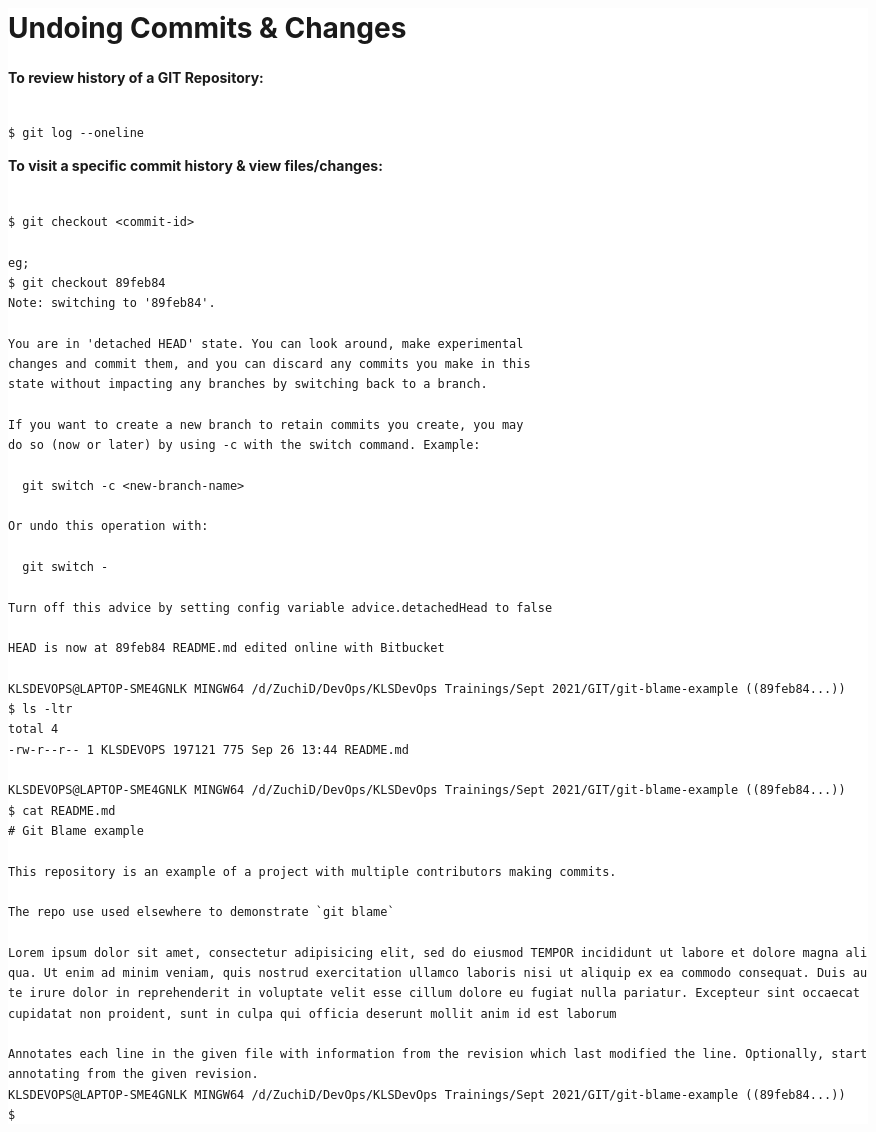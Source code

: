 # Undoing Commits & Changes

**To review history of a GIT Repository:**

```

$ git log --oneline

```

**To visit a specific commit history & view files/changes:**

```

$ git checkout <commit-id>

eg;
$ git checkout 89feb84
Note: switching to '89feb84'.

You are in 'detached HEAD' state. You can look around, make experimental
changes and commit them, and you can discard any commits you make in this
state without impacting any branches by switching back to a branch.

If you want to create a new branch to retain commits you create, you may
do so (now or later) by using -c with the switch command. Example:

  git switch -c <new-branch-name>

Or undo this operation with:

  git switch -

Turn off this advice by setting config variable advice.detachedHead to false

HEAD is now at 89feb84 README.md edited online with Bitbucket

KLSDEVOPS@LAPTOP-SME4GNLK MINGW64 /d/ZuchiD/DevOps/KLSDevOps Trainings/Sept 2021/GIT/git-blame-example ((89feb84...))
$ ls -ltr
total 4
-rw-r--r-- 1 KLSDEVOPS 197121 775 Sep 26 13:44 README.md

KLSDEVOPS@LAPTOP-SME4GNLK MINGW64 /d/ZuchiD/DevOps/KLSDevOps Trainings/Sept 2021/GIT/git-blame-example ((89feb84...))
$ cat README.md 
# Git Blame example

This repository is an example of a project with multiple contributors making commits.

The repo use used elsewhere to demonstrate `git blame`

Lorem ipsum dolor sit amet, consectetur adipisicing elit, sed do eiusmod TEMPOR incididunt ut labore et dolore magna aliqua. Ut enim ad minim veniam, quis nostrud exercitation ullamco laboris nisi ut aliquip ex ea commodo consequat. Duis aute irure dolor in reprehenderit in voluptate velit esse cillum dolore eu fugiat nulla pariatur. Excepteur sint occaecat cupidatat non proident, sunt in culpa qui officia deserunt mollit anim id est laborum

Annotates each line in the given file with information from the revision which last modified the line. Optionally, start annotating from the given revision.
KLSDEVOPS@LAPTOP-SME4GNLK MINGW64 /d/ZuchiD/DevOps/KLSDevOps Trainings/Sept 2021/GIT/git-blame-example ((89feb84...))
$

```